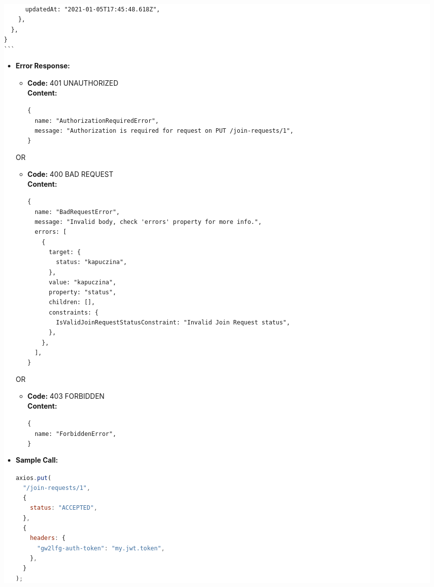           updatedAt: "2021-01-05T17:45:48.618Z",
        },
      },
    }
    ```

- **Error Response:**

  - **Code:** 401 UNAUTHORIZED <br />
    **Content:**
    ```
    {
      name: "AuthorizationRequiredError",
      message: "Authorization is required for request on PUT /join-requests/1",
    }
    ```

  OR

  - **Code:** 400 BAD REQUEST <br />
    **Content:**
    ```
    {
      name: "BadRequestError",
      message: "Invalid body, check 'errors' property for more info.",
      errors: [
        {
          target: {
            status: "kapuczina",
          },
          value: "kapuczina",
          property: "status",
          children: [],
          constraints: {
            IsValidJoinRequestStatusConstraint: "Invalid Join Request status",
          },
        },
      ],
    }
    ```

  OR

  - **Code:** 403 FORBIDDEN <br />
    **Content:**
    ```
    {
      name: "ForbiddenError",
    }
    ```

- **Sample Call:**

  ```javascript
  axios.put(
    "/join-requests/1",
    {
      status: "ACCEPTED",
    },
    {
      headers: {
        "gw2lfg-auth-token": "my.jwt.token",
      },
    }
  );
  ```
